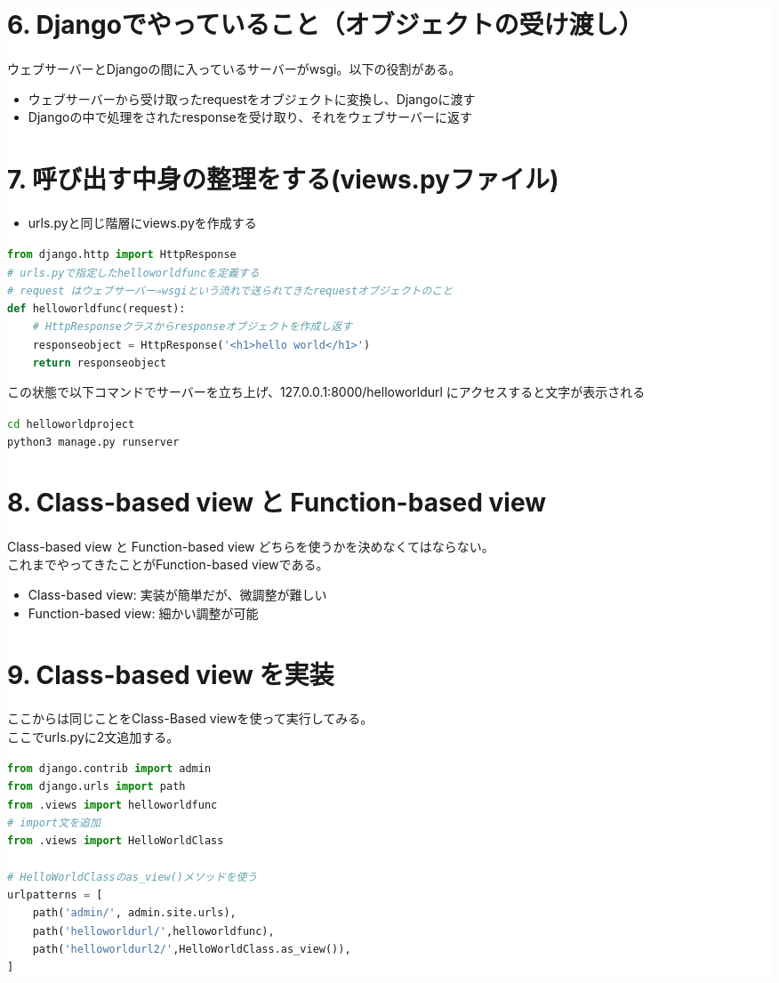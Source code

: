 # 6. Djangoでやっていること（オブジェクトの受け渡し）
ウェブサーバーとDjangoの間に入っているサーバーがwsgi。以下の役割がある。  
* ウェブサーバーから受け取ったrequestをオブジェクトに変換し、Djangoに渡す
* Djangoの中で処理をされたresponseを受け取り、それをウェブサーバーに返す

# 7. 呼び出す中身の整理をする(views.pyファイル)
* urls.pyと同じ階層にviews.pyを作成する  

```python
from django.http import HttpResponse
# urls.pyで指定したhelloworldfuncを定義する
# request はウェブサーバー⇒wsgiという流れで送られてきたrequestオブジェクトのこと
def helloworldfunc(request):
    # HttpResponseクラスからresponseオブジェクトを作成し返す
    responseobject = HttpResponse('<h1>hello world</h1>')
    return responseobject
```

この状態で以下コマンドでサーバーを立ち上げ、127.0.0.1:8000/helloworldurl にアクセスすると文字が表示される
```sh
cd helloworldproject
python3 manage.py runserver
```

# 8. Class-based view と Function-based view
Class-based view と Function-based view どちらを使うかを決めなくてはならない。  
これまでやってきたことがFunction-based viewである。
* Class-based view: 実装が簡単だが、微調整が難しい
* Function-based view: 細かい調整が可能

# 9. Class-based view を実装
ここからは同じことをClass-Based viewを使って実行してみる。  
ここでurls.pyに2文追加する。

```python
from django.contrib import admin
from django.urls import path
from .views import helloworldfunc
# import文を追加
from .views import HelloWorldClass

# HelloWorldClassのas_view()メソッドを使う
urlpatterns = [
    path('admin/', admin.site.urls),
    path('helloworldurl/',helloworldfunc),
    path('helloworldurl2/',HelloWorldClass.as_view()),
]
```
